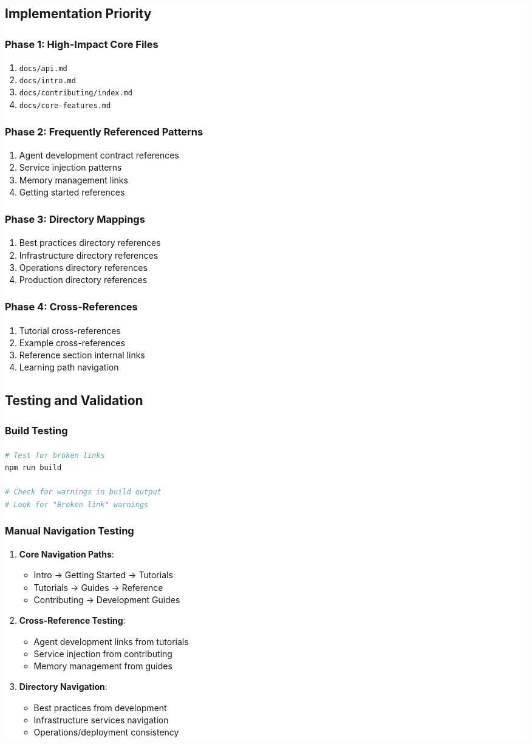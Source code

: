 ## Implementation Priority

### Phase 1: High-Impact Core Files
1. `docs/api.md`
2. `docs/intro.md` 
3. `docs/contributing/index.md`
4. `docs/core-features.md`

### Phase 2: Frequently Referenced Patterns
1. Agent development contract references
2. Service injection patterns  
3. Memory management links
4. Getting started references

### Phase 3: Directory Mappings
1. Best practices directory references
2. Infrastructure directory references  
3. Operations directory references
4. Production directory references

### Phase 4: Cross-References
1. Tutorial cross-references
2. Example cross-references
3. Reference section internal links
4. Learning path navigation

## Testing and Validation

### Build Testing
```bash
# Test for broken links
npm run build

# Check for warnings in build output
# Look for "Broken link" warnings
```

### Manual Navigation Testing
1. **Core Navigation Paths**:
   - Intro → Getting Started → Tutorials
   - Tutorials → Guides → Reference
   - Contributing → Development Guides

2. **Cross-Reference Testing**:
   - Agent development links from tutorials
   - Service injection from contributing
   - Memory management from guides

3. **Directory Navigation**:
   - Best practices from development
   - Infrastructure services navigation
   - Operations/deployment consistency
